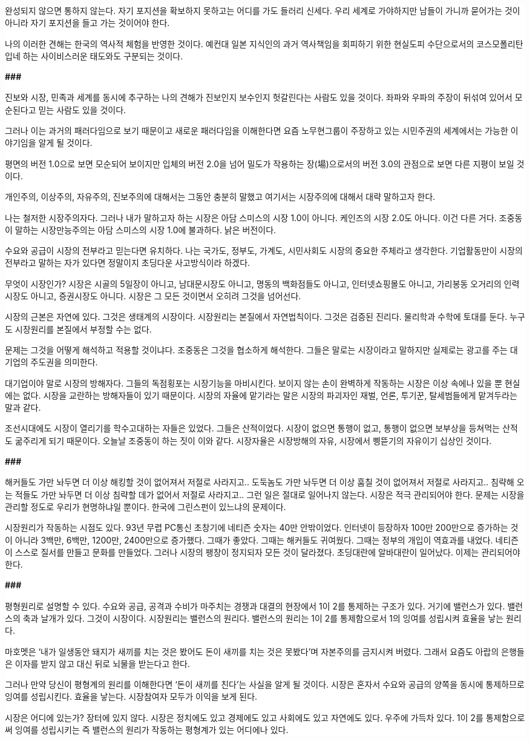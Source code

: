 완성되지 않으면 통하지 않는다. 자기 포지션을 확보하지 못하고는 어디를 가도 들러리 신세다. 우리 세계로 가야하지만 남들이 가니까 묻어가는 것이 아니라 자기 포지션을 들고 가는 것이어야 한다. 

나의 이러한 견해는 한국의 역사적 체험을 반영한 것이다. 예컨대 일본 지식인의 과거 역사책임을 회피하기 위한 현실도피 수단으로서의 코스모폴리탄입네 하는 사이비스러운 태도와도 구분되는 것이다. 

**###**

진보와 시장, 민족과 세계를 동시에 추구하는 나의 견해가 진보인지 보수인지 헛갈린다는 사람도 있을 것이다. 좌파와 우파의 주장이 뒤섞여 있어서 모순된다고 믿는 사람도 있을 것이다. 

그러나 이는 과거의 패러다임으로 보기 때문이고 새로운 패러다임을 이해한다면 요즘 노무현그룹이 주장하고 있는 시민주권의 세계에서는 가능한 이야기임을 알게 될 것이다. 

평면의 버전 1.0으로 보면 모순되어 보이지만 입체의 버전 2.0을 넘어 밀도가 작용하는 장(場)으로서의 버전 3.0의 관점으로 보면 다른 지평이 보일 것이다. 

개인주의, 이상주의, 자유주의, 진보주의에 대해서는 그동안 충분히 말했고 여기서는 시장주의에 대해서 대략 말하고자 한다. 

나는 철저한 시장주의자다. 그러나 내가 말하고자 하는 시장은 아담 스미스의 시장 1.0이 아니다. 케인즈의 시장 2.0도 아니다. 이건 다른 거다. 조중동이 말하는 시장만능주의는 아담 스미스의 시장 1.0에 불과하다. 낡은 버전이다. 

수요와 공급이 시장의 전부라고 믿는다면 유치하다. 나는 국가도, 정부도, 가계도, 시민사회도 시장의 중요한 주체라고 생각한다. 기업활동만이 시장의 전부라고 말하는 자가 있다면 정말이지 초딩다운 사고방식이라 하겠다. 

무엇이 시장인가? 시장은 시골의 5일장이 아니고, 남대문시장도 아니고, 명동의 백화점들도 아니고, 인터넷쇼핑몰도 아니고, 가리봉동 오거리의 인력시장도 아니고, 증권시장도 아니다. 시장은 그 모든 것이면서 오히려 그것을 넘어선다. 

시장의 근본은 자연에 있다. 그것은 생태계의 시장이다. 시장원리는 본질에서 자연법칙이다. 그것은 검증된 진리다. 물리학과 수학에 토대를 둔다. 누구도 시장원리를 본질에서 부정할 수는 없다. 

문제는 그것을 어떻게 해석하고 적용할 것이냐다. 조중동은 그것을 협소하게 해석한다. 그들은 말로는 시장이라고 말하지만 실제로는 광고를 주는 대기업의 주도권을 의미한다. 

대기업이야 말로 시장의 방해자다. 그들의 독점횡포는 시장기능을 마비시킨다. 보이지 않는 손이 완벽하게 작동하는 시장은 이상 속에나 있을 뿐 현실에는 없다. 시장을 교란하는 방해자들이 있기 때문이다. 시장의 자율에 맡기라는 말은 시장의 파괴자인 재벌, 언론, 투기꾼, 탈세범들에게 맡겨두라는 말과 같다. 

조선시대에도 시장이 열리기를 학수고대하는 자들은 있었다. 그들은 산적이었다. 시장이 없으면 통행이 없고, 통행이 없으면 보부상을 등쳐먹는 산적도 굶주리게 되기 때문이다. 오늘날 조중동이 하는 짓이 이와 같다. 시장자율은 시장방해의 자유, 시장에서 삥뜯기의 자유이기 십상인 것이다. 

**###**

해커들도 가만 놔두면 더 이상 해킹할 것이 없어져서 저절로 사라지고.. 도둑놈도 가만 놔두면 더 이상 훔칠 것이 없어져서 저절로 사라지고.. 침략해 오는 적들도 가만 놔두면 더 이상 침략할 데가 없어서 저절로 사라지고.. 그런 일은 절대로 일어나지 않는다. 시장은 적극 관리되어야 한다. 문제는 시장을 관리할 정도로 우리가 현명하냐일 뿐이다. 한국에 그린스펀이 있느냐의 문제이다. 

시장원리가 작동하는 시점도 있다. 93년 무렵 PC통신 초창기에 네티즌 숫자는 40만 안밖이었다. 인터넷이 등장하자 100만 200만으로 증가하는 것이 아니라 3백만, 6백만, 1200만, 2400만으로 증가했다. 그때가 좋았다. 그때는 해커들도 귀여웠다. 그때는 정부의 개입이 역효과를 내었다. 네티즌이 스스로 질서를 만들고 문화를 만들었다. 그러나 시장의 팽창이 정지되자 모든 것이 달라졌다. 초딩대란에 알바대란이 일어났다. 이제는 관리되어야 한다. 

**###**

평형원리로 설명할 수 있다. 수요와 공급, 공격과 수비가 마주치는 경쟁과 대결의 현장에서 1이 2를 통제하는 구조가 있다. 거기에 밸런스가 있다. 밸런스의 축과 날개가 있다. 그것이 시장이다. 시장원리는 밸런스의 원리다. 밸런스의 원리는 1이 2를 통제함으로서 1의 잉여를 성립시켜 효율을 낳는 원리다. 

마호멧은 ‘내가 일생동안 돼지가 새끼를 치는 것은 봤어도 돈이 새끼를 치는 것은 못봤다’며 자본주의를 금지시켜 버렸다. 그래서 요즘도 아랍의 은행들은 이자를 받지 않고 대신 뒤로 뇌물을 받는다고 한다. 

그러나 만약 당신이 평형계의 원리를 이해한다면 ‘돈이 새끼를 친다’는 사실을 알게 될 것이다. 시장은 혼자서 수요와 공급의 양쪽을 동시에 통제하므로 잉여를 성립시킨다. 효율을 낳는다. 시장참여자 모두가 이익을 보게 된다. 

시장은 어디에 있는가? 장터에 있지 않다. 시장은 정치에도 있고 경제에도 있고 사회에도 있고 자연에도 있다. 우주에 가득차 있다. 1이 2를 통제함으로써 잉여를 성립시키는 즉 밸런스의 원리가 작동하는 평형계가 있는 어디에나 있다. 
